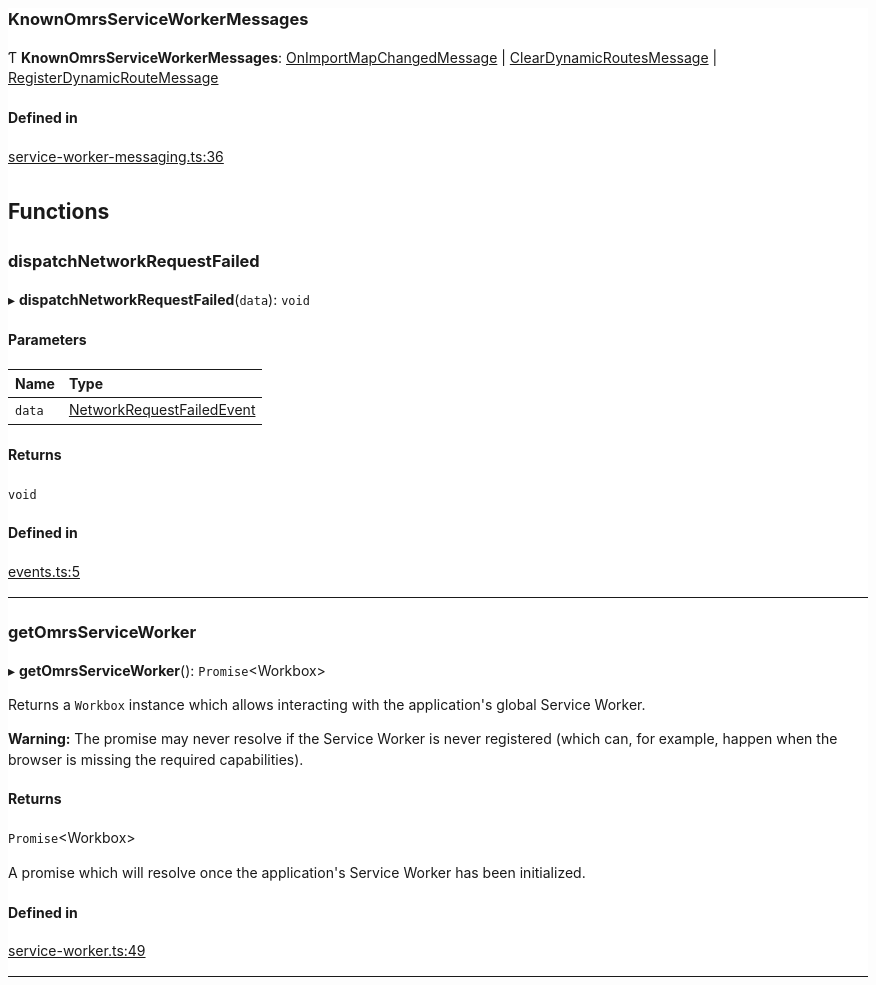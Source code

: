 ### KnownOmrsServiceWorkerMessages

Ƭ **KnownOmrsServiceWorkerMessages**: [OnImportMapChangedMessage](interfaces/onimportmapchangedmessage.md) \| [ClearDynamicRoutesMessage](interfaces/cleardynamicroutesmessage.md) \| [RegisterDynamicRouteMessage](interfaces/registerdynamicroutemessage.md)

#### Defined in

[service-worker-messaging.ts:36](https://github.com/openmrs/openmrs-esm-core/blob/master/packages/framework/esm-offline/src/service-worker-messaging.ts#L36)

## Functions

### dispatchNetworkRequestFailed

▸ **dispatchNetworkRequestFailed**(`data`): `void`

#### Parameters

| Name | Type |
| :------ | :------ |
| `data` | [NetworkRequestFailedEvent](interfaces/networkrequestfailedevent.md) |

#### Returns

`void`

#### Defined in

[events.ts:5](https://github.com/openmrs/openmrs-esm-core/blob/master/packages/framework/esm-offline/src/events.ts#L5)

___

### getOmrsServiceWorker

▸ **getOmrsServiceWorker**(): `Promise`<Workbox\>

Returns a `Workbox` instance which allows interacting with the application's global Service Worker.

**Warning:** The promise may never resolve if the Service Worker is never registered (which
can, for example, happen when the browser is missing the required capabilities).

#### Returns

`Promise`<Workbox\>

A promise which will resolve once the application's Service Worker has been initialized.

#### Defined in

[service-worker.ts:49](https://github.com/openmrs/openmrs-esm-core/blob/master/packages/framework/esm-offline/src/service-worker.ts#L49)

___
